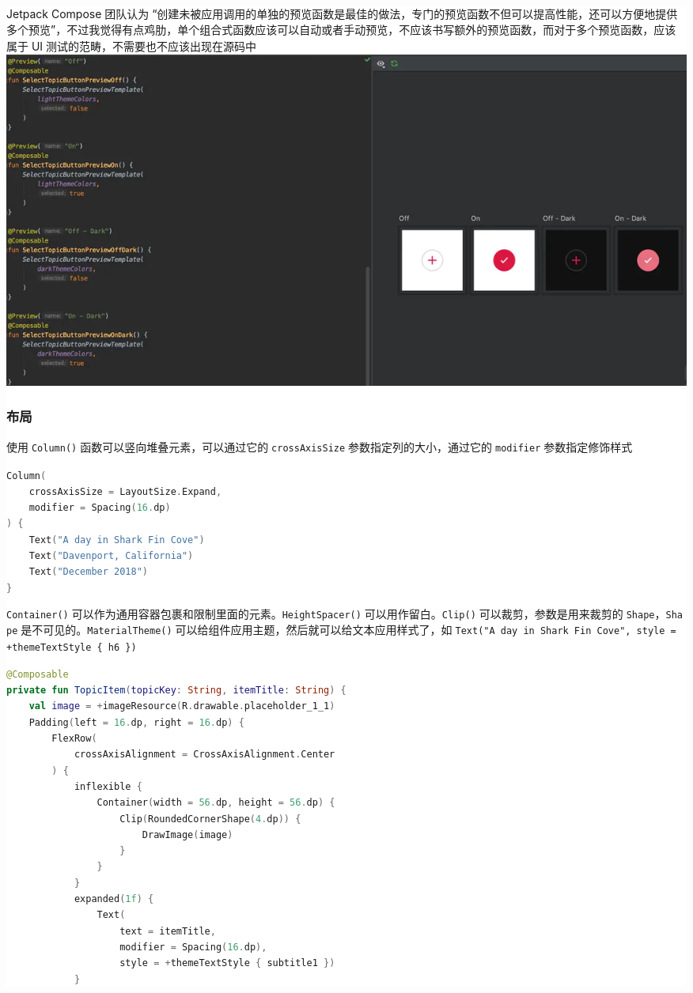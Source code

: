 Jetpack Compose 团队认为 “创建未被应用调用的单独的预览函数是最佳的做法，专门的预览函数不但可以提高性能，还可以方便地提供多个预览”，不过我觉得有点鸡肋，单个组合式函数应该可以自动或者手动预览，不应该书写额外的预览函数，而对于多个预览函数，应该属于 UI 测试的范畴，不需要也不应该出现在源码中  
![multiple previews](https://raw.githubusercontent.com/shangmingchao/shangmingchao.github.io/master/images/jetpack_compose_preview_2.png)  

### 布局

使用 `Column()` 函数可以竖向堆叠元素，可以通过它的 `crossAxisSize` 参数指定列的大小，通过它的 `modifier` 参数指定修饰样式  

```kotlin
Column(
    crossAxisSize = LayoutSize.Expand,
    modifier = Spacing(16.dp)
) {
    Text("A day in Shark Fin Cove")
    Text("Davenport, California")
    Text("December 2018")
}
```

`Container()` 可以作为通用容器包裹和限制里面的元素。`HeightSpacer()` 可以用作留白。`Clip()` 可以裁剪，参数是用来裁剪的 `Shape`，`Shape` 是不可见的。`MaterialTheme()` 可以给组件应用主题，然后就可以给文本应用样式了，如 `Text("A day in Shark Fin Cove", style = +themeTextStyle { h6 })`  

```kotlin
@Composable
private fun TopicItem(topicKey: String, itemTitle: String) {
    val image = +imageResource(R.drawable.placeholder_1_1)
    Padding(left = 16.dp, right = 16.dp) {
        FlexRow(
            crossAxisAlignment = CrossAxisAlignment.Center
        ) {
            inflexible {
                Container(width = 56.dp, height = 56.dp) {
                    Clip(RoundedCornerShape(4.dp)) {
                        DrawImage(image)
                    }
                }
            }
            expanded(1f) {
                Text(
                    text = itemTitle,
                    modifier = Spacing(16.dp),
                    style = +themeTextStyle { subtitle1 })
            }
```